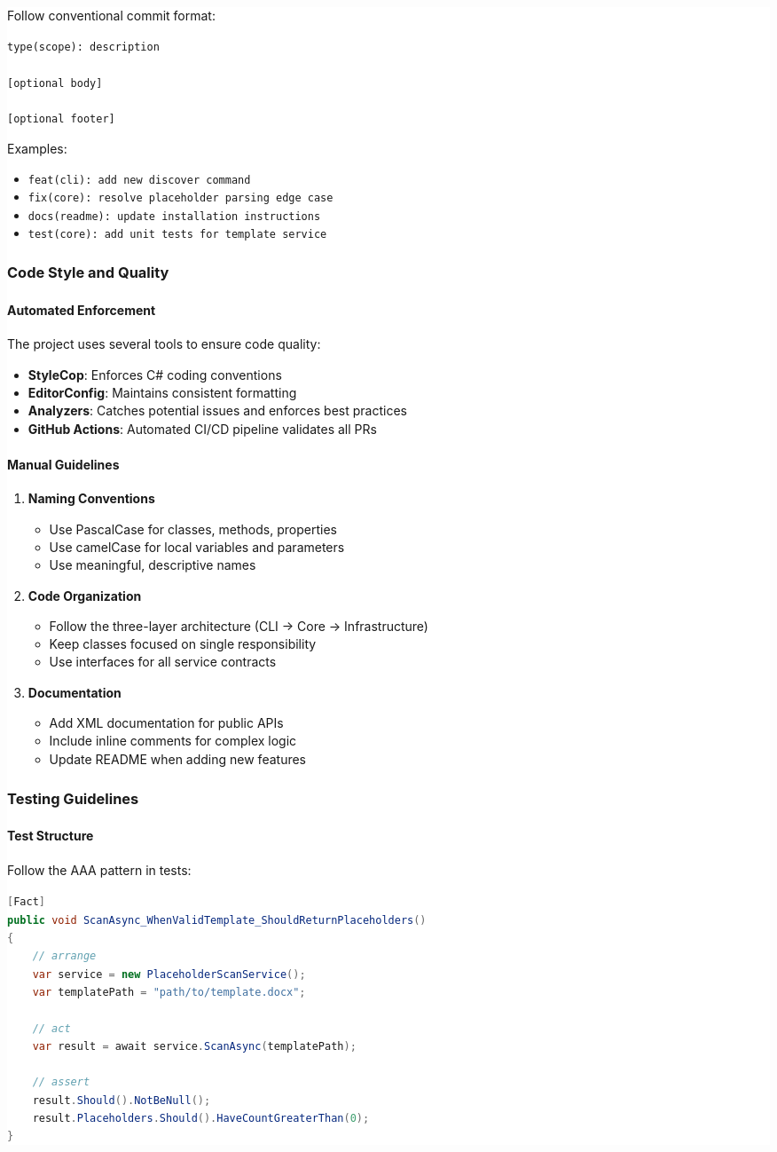 Follow conventional commit format:
```
type(scope): description

[optional body]

[optional footer]
```

Examples:
- `feat(cli): add new discover command`
- `fix(core): resolve placeholder parsing edge case`
- `docs(readme): update installation instructions`
- `test(core): add unit tests for template service`

### Code Style and Quality

#### Automated Enforcement

The project uses several tools to ensure code quality:
- **StyleCop**: Enforces C# coding conventions
- **EditorConfig**: Maintains consistent formatting
- **Analyzers**: Catches potential issues and enforces best practices
- **GitHub Actions**: Automated CI/CD pipeline validates all PRs

#### Manual Guidelines

1. **Naming Conventions**
   - Use PascalCase for classes, methods, properties
   - Use camelCase for local variables and parameters
   - Use meaningful, descriptive names

2. **Code Organization**
   - Follow the three-layer architecture (CLI → Core → Infrastructure)
   - Keep classes focused on single responsibility
   - Use interfaces for all service contracts

3. **Documentation**
   - Add XML documentation for public APIs
   - Include inline comments for complex logic
   - Update README when adding new features

### Testing Guidelines

#### Test Structure

Follow the AAA pattern in tests:

```csharp
[Fact]
public void ScanAsync_WhenValidTemplate_ShouldReturnPlaceholders()
{
    // arrange
    var service = new PlaceholderScanService();
    var templatePath = "path/to/template.docx";
    
    // act
    var result = await service.ScanAsync(templatePath);
    
    // assert
    result.Should().NotBeNull();
    result.Placeholders.Should().HaveCountGreaterThan(0);
}
```

